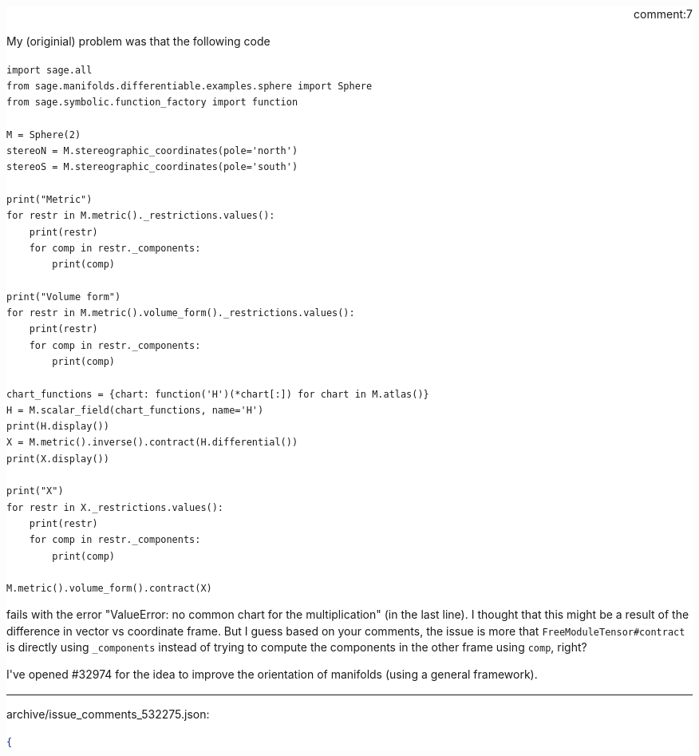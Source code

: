 <div id="comment:7" align="right">comment:7</div>

My (originial) problem was that the following code

```
import sage.all
from sage.manifolds.differentiable.examples.sphere import Sphere
from sage.symbolic.function_factory import function

M = Sphere(2)
stereoN = M.stereographic_coordinates(pole='north')
stereoS = M.stereographic_coordinates(pole='south')

print("Metric")
for restr in M.metric()._restrictions.values():
    print(restr)
    for comp in restr._components:
        print(comp)

print("Volume form")
for restr in M.metric().volume_form()._restrictions.values():
    print(restr)
    for comp in restr._components:
        print(comp)

chart_functions = {chart: function('H')(*chart[:]) for chart in M.atlas()}
H = M.scalar_field(chart_functions, name='H')
print(H.display())
X = M.metric().inverse().contract(H.differential())
print(X.display())

print("X")
for restr in X._restrictions.values():
    print(restr)
    for comp in restr._components:
        print(comp)

M.metric().volume_form().contract(X)
```
fails with the error "ValueError: no common chart for the multiplication" (in the last line). I thought that this might be a result of the difference in vector vs coordinate frame.
But I guess based on your comments, the issue is more that `FreeModuleTensor#contract` is directly using `_components` instead of trying to compute the components in the other frame using `comp`, right?


I've opened #32974 for the idea to improve the orientation of manifolds (using a general framework).



---

archive/issue_comments_532275.json:
```json
{
```